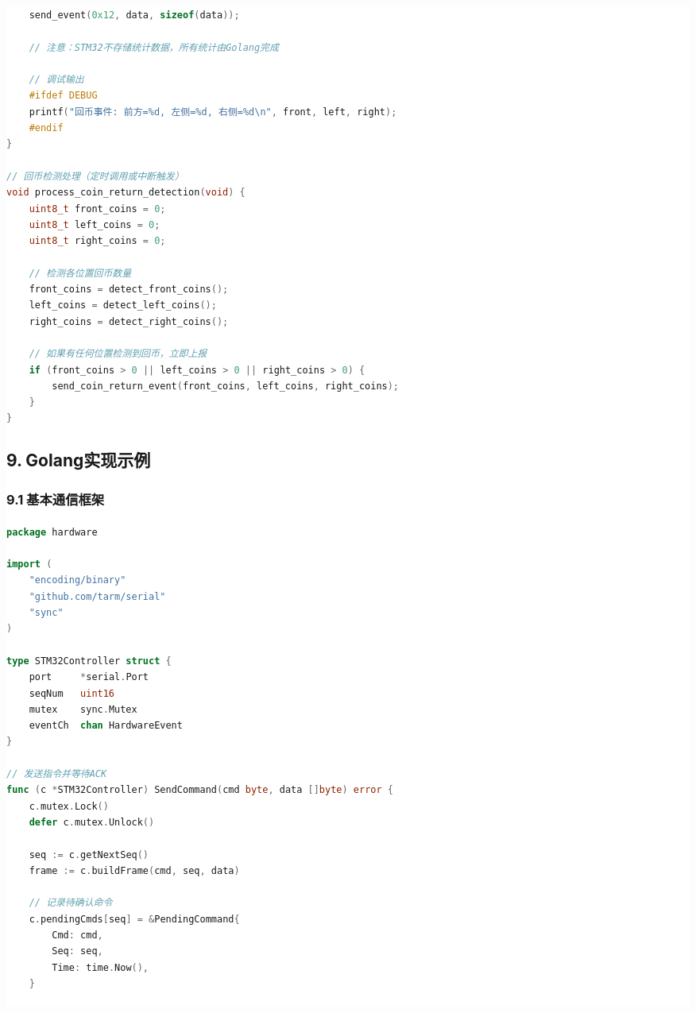 ```c
    send_event(0x12, data, sizeof(data));
    
    // 注意：STM32不存储统计数据，所有统计由Golang完成
    
    // 调试输出
    #ifdef DEBUG
    printf("回币事件: 前方=%d, 左侧=%d, 右侧=%d\n", front, left, right);
    #endif
}

// 回币检测处理（定时调用或中断触发）
void process_coin_return_detection(void) {
    uint8_t front_coins = 0;
    uint8_t left_coins = 0;
    uint8_t right_coins = 0;
    
    // 检测各位置回币数量
    front_coins = detect_front_coins();
    left_coins = detect_left_coins();
    right_coins = detect_right_coins();
    
    // 如果有任何位置检测到回币，立即上报
    if (front_coins > 0 || left_coins > 0 || right_coins > 0) {
        send_coin_return_event(front_coins, left_coins, right_coins);
    }
}
```

## 9. Golang实现示例

### 9.1 基本通信框架
```go
package hardware

import (
    "encoding/binary"
    "github.com/tarm/serial"
    "sync"
)

type STM32Controller struct {
    port     *serial.Port
    seqNum   uint16
    mutex    sync.Mutex
    eventCh  chan HardwareEvent
}

// 发送指令并等待ACK
func (c *STM32Controller) SendCommand(cmd byte, data []byte) error {
    c.mutex.Lock()
    defer c.mutex.Unlock()
    
    seq := c.getNextSeq()
    frame := c.buildFrame(cmd, seq, data)
    
    // 记录待确认命令
    c.pendingCmds[seq] = &PendingCommand{
        Cmd: cmd,
        Seq: seq,
        Time: time.Now(),
    }
    
```